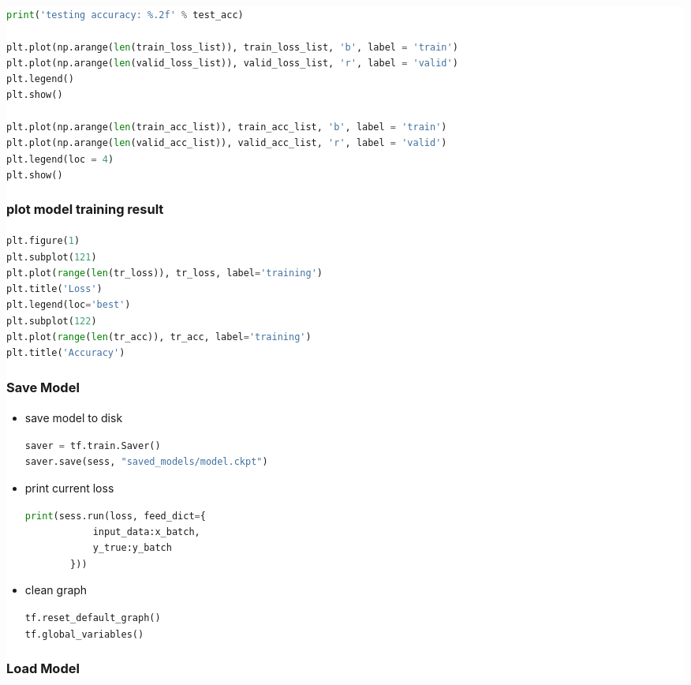 ```python
print('testing accuracy: %.2f' % test_acc)

plt.plot(np.arange(len(train_loss_list)), train_loss_list, 'b', label = 'train')
plt.plot(np.arange(len(valid_loss_list)), valid_loss_list, 'r', label = 'valid')
plt.legend()
plt.show()

plt.plot(np.arange(len(train_acc_list)), train_acc_list, 'b', label = 'train')
plt.plot(np.arange(len(valid_acc_list)), valid_acc_list, 'r', label = 'valid')
plt.legend(loc = 4)
plt.show()
```

### plot model training result

```python
plt.figure(1)
plt.subplot(121)
plt.plot(range(len(tr_loss)), tr_loss, label='training')
plt.title('Loss')
plt.legend(loc='best')
plt.subplot(122)
plt.plot(range(len(tr_acc)), tr_acc, label='training')
plt.title('Accuracy')
```



### Save Model

- save model to disk

    ```python
    saver = tf.train.Saver()
    saver.save(sess, "saved_models/model.ckpt")
    ```
    
- print current loss

    ```python
    print(sess.run(loss, feed_dict={
                input_data:x_batch,
                y_true:y_batch
            }))
    ```

- clean graph

    ```python
    tf.reset_default_graph()
    tf.global_variables()
    ```

### Load Model
